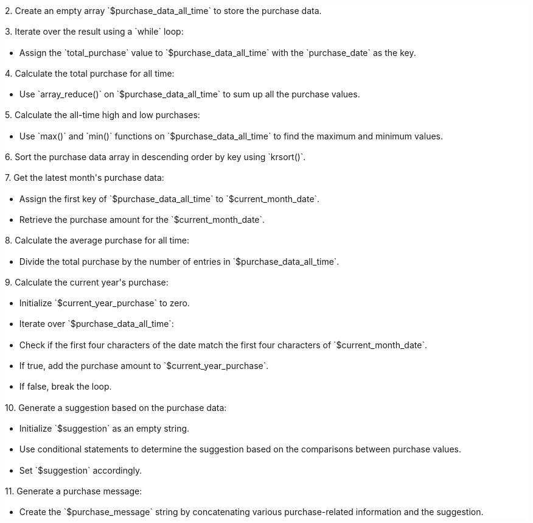 2\. Create an empty array \`\$purchase_data_all_time\` to store the
purchase data.

3\. Iterate over the result using a \`while\` loop:

- Assign the \`total_purchase\` value to \`\$purchase_data_all_time\`
  with the \`purchase_date\` as the key.

4\. Calculate the total purchase for all time:

- Use \`array_reduce()\` on \`\$purchase_data_all_time\` to sum up all
  the purchase values.

5\. Calculate the all-time high and low purchases:

- Use \`max()\` and \`min()\` functions on \`\$purchase_data_all_time\`
  to find the maximum and minimum values.

6\. Sort the purchase data array in descending order by key using
\`krsort()\`.

7\. Get the latest month's purchase data:

- Assign the first key of \`\$purchase_data_all_time\` to
  \`\$current_month_date\`.

- Retrieve the purchase amount for the \`\$current_month_date\`.

8\. Calculate the average purchase for all time:

- Divide the total purchase by the number of entries in
  \`\$purchase_data_all_time\`.

9\. Calculate the current year's purchase:

- Initialize \`\$current_year_purchase\` to zero.

- Iterate over \`\$purchase_data_all_time\`:

- Check if the first four characters of the date match the first four
  characters of \`\$current_month_date\`.

- If true, add the purchase amount to \`\$current_year_purchase\`.

- If false, break the loop.

10\. Generate a suggestion based on the purchase data:

- Initialize \`\$suggestion\` as an empty string.

- Use conditional statements to determine the suggestion based on the
  comparisons between purchase values.

- Set \`\$suggestion\` accordingly.

11\. Generate a purchase message:

- Create the \`\$purchase_message\` string by concatenating various
  purchase-related information and the suggestion.
